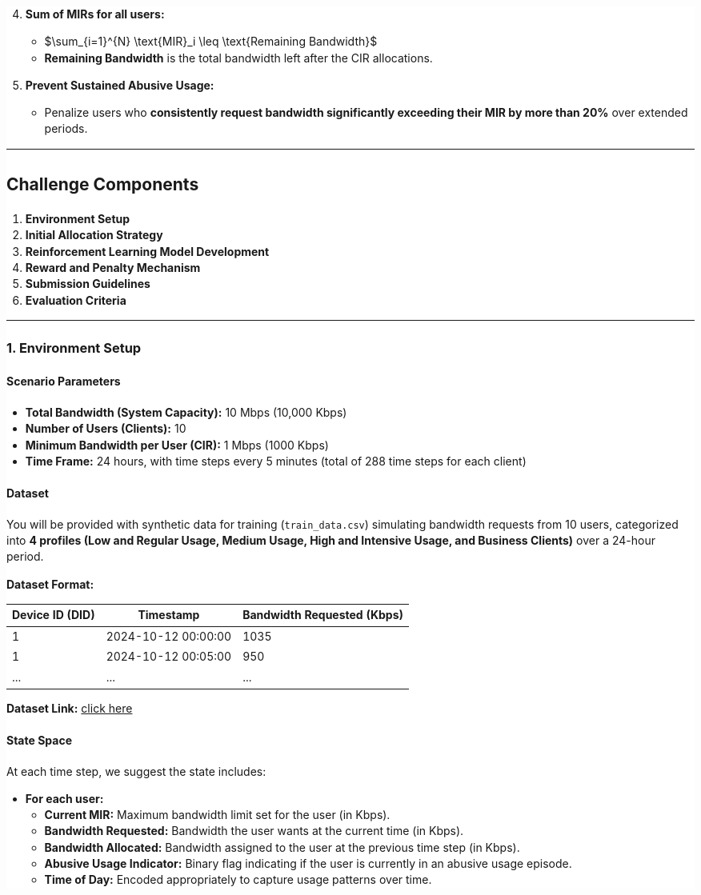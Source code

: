 4. **Sum of MIRs for all users:**
   - $\sum_{i=1}^{N} \text{MIR}_i \leq \text{Remaining Bandwidth}$
   - **Remaining Bandwidth** is the total bandwidth left after the CIR allocations.

5. **Prevent Sustained Abusive Usage:**
   - Penalize users who **consistently request bandwidth significantly exceeding their MIR by more than 20%** over extended periods.

---

## **Challenge Components**

1. **Environment Setup**
2. **Initial Allocation Strategy**
3. **Reinforcement Learning Model Development**
4. **Reward and Penalty Mechanism**
5. **Submission Guidelines**
6. **Evaluation Criteria**

---

### **1. Environment Setup**

#### **Scenario Parameters**

- **Total Bandwidth (System Capacity):** 10 Mbps (10,000 Kbps)
- **Number of Users (Clients):** 10
- **Minimum Bandwidth per User (CIR):** 1 Mbps (1000 Kbps)
- **Time Frame:** 24 hours, with time steps every 5 minutes (total of 288 time steps for each client)

#### **Dataset**

You will be provided with synthetic data for training (`train_data.csv`) simulating bandwidth requests from 10 users, categorized into **4 profiles (Low and Regular Usage, Medium Usage, High and Intensive Usage, and Business Clients)** over a 24-hour period.

**Dataset Format:**

| Device ID (DID) | Timestamp            | Bandwidth Requested (Kbps) |
|-----------------|----------------------|----------------------------|
| 1               | 2024-10-12 00:00:00  | 1035                       |
| 1               | 2024-10-12 00:05:00  | 950                        |
| ...             | ...                  | ...                        |

**Dataset Link:**
[click here](https://drive.google.com/drive/folders/1HcHDarR1ZX-R_QTDQwjhPcMUtS5tYWN-?usp=sharing)

#### **State Space**

At each time step, we suggest the state includes:

- **For each user:**
  - **Current MIR:** Maximum bandwidth limit set for the user (in Kbps).
  - **Bandwidth Requested:** Bandwidth the user wants at the current time (in Kbps).
  - **Bandwidth Allocated:** Bandwidth assigned to the user at the previous time step (in Kbps).
  - **Abusive Usage Indicator:** Binary flag indicating if the user is currently in an abusive usage episode.
  - **Time of Day:** Encoded appropriately to capture usage patterns over time.
